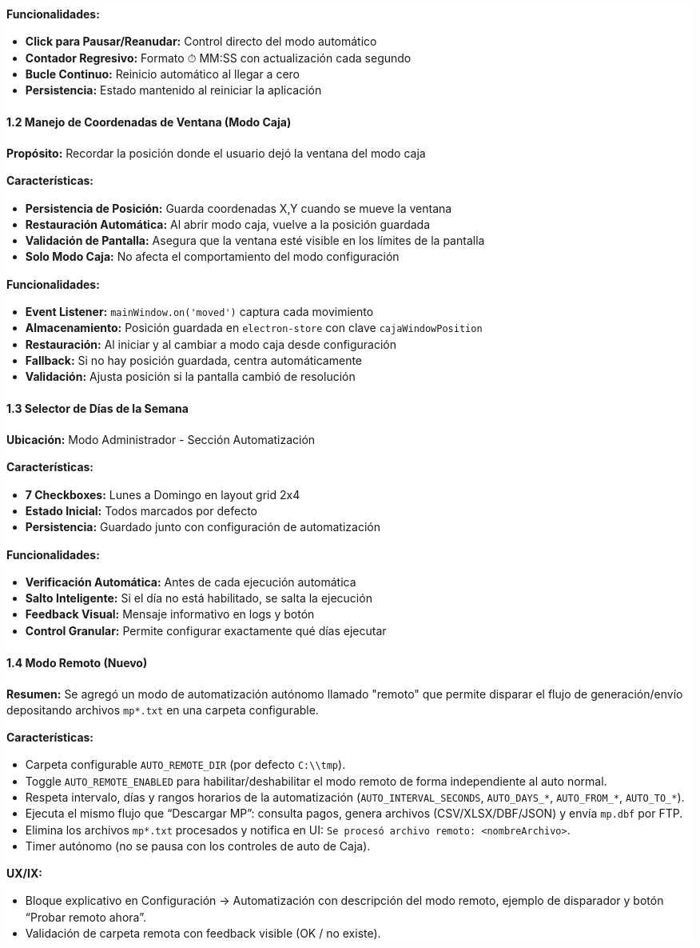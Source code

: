 **Funcionalidades:**
- **Click para Pausar/Reanudar:** Control directo del modo automático
- **Contador Regresivo:** Formato ⏱ MM:SS con actualización cada segundo
- **Bucle Continuo:** Reinicio automático al llegar a cero
- **Persistencia:** Estado mantenido al reiniciar la aplicación

#### 1.2 Manejo de Coordenadas de Ventana (Modo Caja)
**Propósito:** Recordar la posición donde el usuario dejó la ventana del modo caja

**Características:**
- **Persistencia de Posición:** Guarda coordenadas X,Y cuando se mueve la ventana
- **Restauración Automática:** Al abrir modo caja, vuelve a la posición guardada
- **Validación de Pantalla:** Asegura que la ventana esté visible en los límites de la pantalla
- **Solo Modo Caja:** No afecta el comportamiento del modo configuración

**Funcionalidades:**
- **Event Listener:** `mainWindow.on('moved')` captura cada movimiento
- **Almacenamiento:** Posición guardada en `electron-store` con clave `cajaWindowPosition`
- **Restauración:** Al iniciar y al cambiar a modo caja desde configuración
- **Fallback:** Si no hay posición guardada, centra automáticamente
- **Validación:** Ajusta posición si la pantalla cambió de resolución

#### 1.3 Selector de Días de la Semana
**Ubicación:** Modo Administrador - Sección Automatización

**Características:**
- **7 Checkboxes:** Lunes a Domingo en layout grid 2x4
- **Estado Inicial:** Todos marcados por defecto
- **Persistencia:** Guardado junto con configuración de automatización

**Funcionalidades:**
- **Verificación Automática:** Antes de cada ejecución automática
- **Salto Inteligente:** Si el día no está habilitado, se salta la ejecución
- **Feedback Visual:** Mensaje informativo en logs y botón
- **Control Granular:** Permite configurar exactamente qué días ejecutar

#### 1.4 Modo Remoto (Nuevo)
**Resumen:** Se agregó un modo de automatización autónomo llamado "remoto" que permite disparar el flujo de generación/envío depositando archivos `mp*.txt` en una carpeta configurable.

**Características:**
- Carpeta configurable `AUTO_REMOTE_DIR` (por defecto `C:\\tmp`).
- Toggle `AUTO_REMOTE_ENABLED` para habilitar/deshabilitar el modo remoto de forma independiente al auto normal.
- Respeta intervalo, días y rangos horarios de la automatización (`AUTO_INTERVAL_SECONDS`, `AUTO_DAYS_*`, `AUTO_FROM_*`, `AUTO_TO_*`).
- Ejecuta el mismo flujo que “Descargar MP”: consulta pagos, genera archivos (CSV/XLSX/DBF/JSON) y envía `mp.dbf` por FTP.
- Elimina los archivos `mp*.txt` procesados y notifica en UI: `Se procesó archivo remoto: <nombreArchivo>`.
- Timer autónomo (no se pausa con los controles de auto de Caja).

**UX/IX:**
- Bloque explicativo en Configuración → Automatización con descripción del modo remoto, ejemplo de disparador y botón “Probar remoto ahora”.
- Validación de carpeta remota con feedback visible (OK / no existe).
